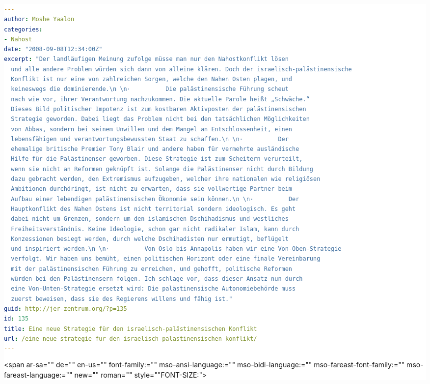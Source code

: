 ```yaml
---
author: Moshe Yaalon
categories:
- Nahost
date: "2008-09-08T12:34:00Z"
excerpt: "Der landläufigen Meinung zufolge müsse man nur den Nahostkonflikt lösen
  und alle andere Problem würden sich dann von alleine klären. Doch der israelisch-palästinensische
  Konflikt ist nur eine von zahlreichen Sorgen, welche den Nahen Osten plagen, und
  keineswegs die dominierende.\n \n·          Die palästinensische Führung scheut
  nach wie vor, ihrer Verantwortung nachzukommen. Die aktuelle Parole heißt „Schwäche.“
  Dieses Bild politischer Impotenz ist zum kostbaren Aktivposten der palästinensischen
  Strategie geworden. Dabei liegt das Problem nicht bei den tatsächlichen Möglichkeiten
  von Abbas, sondern bei seinem Unwillen und dem Mangel an Entschlossenheit, einen
  lebensfähigen und verantwortungsbewussten Staat zu schaffen.\n \n·          Der
  ehemalige britische Premier Tony Blair und andere haben für vermehrte ausländische
  Hilfe für die Palästinenser geworben. Diese Strategie ist zum Scheitern verurteilt,
  wenn sie nicht an Reformen geknüpft ist. Solange die Palästinenser nicht durch Bildung
  dazu gebracht werden, den Extremismus aufzugeben, welcher ihre nationalen wie religiösen
  Ambitionen durchdringt, ist nicht zu erwarten, dass sie vollwertige Partner beim
  Aufbau einer lebendigen palästinensischen Ökonomie sein können.\n \n·          Der
  Hauptkonflikt des Nahen Ostens ist nicht territorial sondern ideologisch. Es geht
  dabei nicht um Grenzen, sondern um den islamischen Dschihadismus und westliches
  Freiheitsverständnis. Keine Ideologie, schon gar nicht radikaler Islam, kann durch
  Konzessionen besiegt werden, durch welche Dschihadisten nur ermutigt, beflügelt
  und inspiriert werden.\n \n·          Von Oslo bis Annapolis haben wir eine Von-Oben-Strategie
  verfolgt. Wir haben uns bemüht, einen politischen Horizont oder eine finale Vereinbarung
  mit der palästinensischen Führung zu erreichen, und gehofft, politische Reformen
  würden bei den Palästinensern folgen. Ich schlage vor, dass dieser Ansatz nun durch
  eine Von-Unten-Strategie ersetzt wird: Die palästinensische Autonomiebehörde muss
  zuerst beweisen, dass sie des Regierens willens und fähig ist."
guid: http://jer-zentrum.org/?p=135
id: 135
title: Eine neue Strategie für den israelisch-palästinensischen Konflikt
url: /eine-neue-strategie-fur-den-israelisch-palastinensischen-konflikt/
---
```


<span ar-sa="" de="" en-us="" font-family:="" mso-ansi-language:="" mso-bidi-language:="" mso-fareast-font-family:="" mso-fareast-language:="" new="" roman="" style=""FONT-SIZE:"></span>
